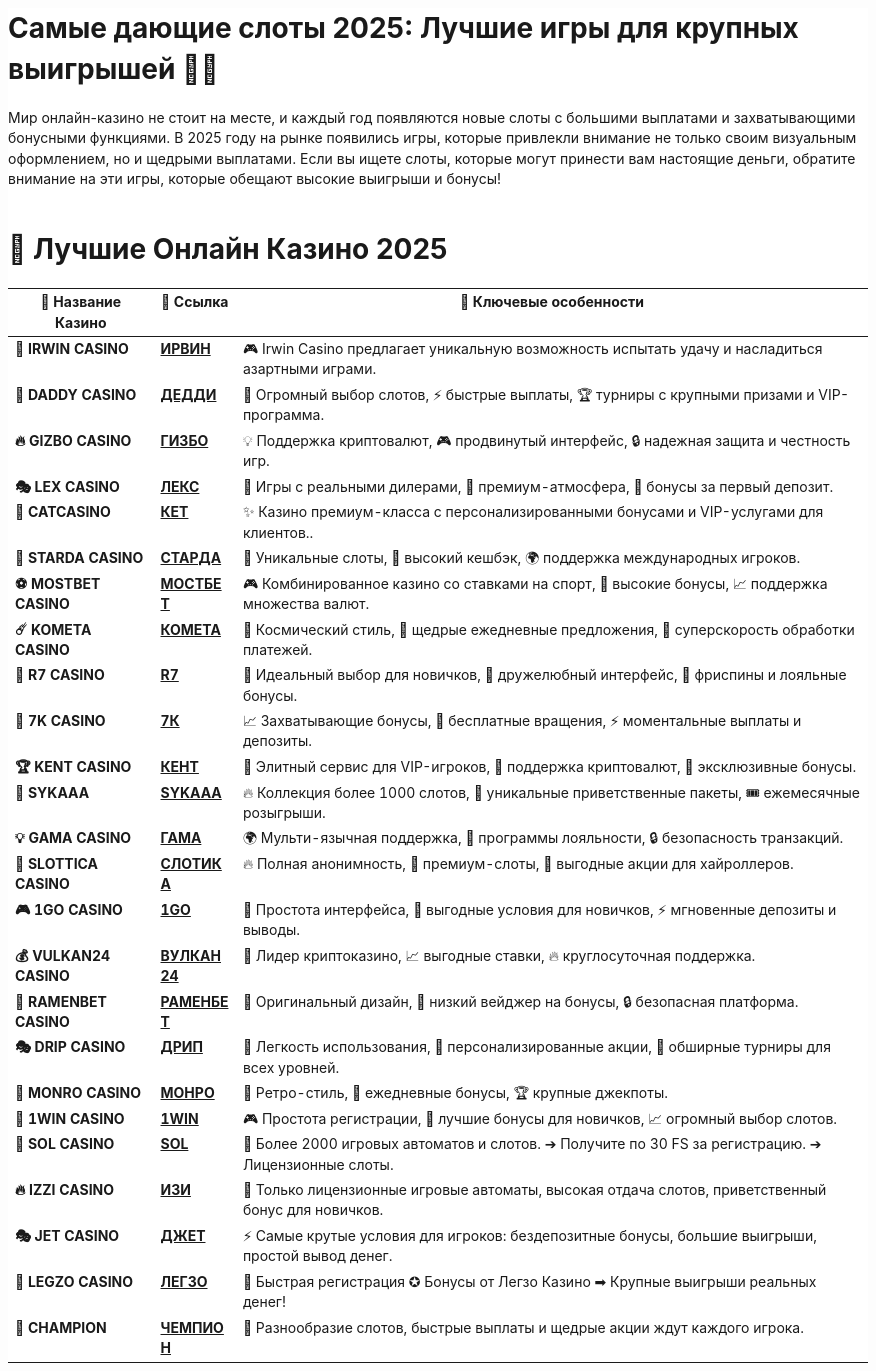 # **Самые дающие слоты 2025: Лучшие игры для крупных выигрышей 💸🎰**

Мир онлайн-казино не стоит на месте, и каждый год появляются новые слоты с большими выплатами и захватывающими бонусными функциями. В 2025 году на рынке появились игры, которые привлекли внимание не только своим визуальным оформлением, но и щедрыми выплатами. Если вы ищете слоты, которые могут принести вам настоящие деньги, обратите внимание на эти игры, которые обещают высокие выигрыши и бонусы!

# 🎰 Лучшие Онлайн Казино 2025

| 🚩 Название Казино     | 🔗 Ссылка                          | 🌟 Ключевые особенности                                                                                                         |
|------------------------|------------------------------------|-------------------------------------------------------------------------------------------------------------------------------|
| **💎 IRWIN CASINO** | [**ИРВИН**](https://tinyurl.com/4dpanc7s) | 🎮 Irwin Casino предлагает уникальную возможность испытать удачу и насладиться азартными играми.                                            |
| **🌟 DADDY CASINO**   | [**ДЕДДИ**](https://tinyurl.com/4raphhax)    | 🎰 Огромный выбор слотов, ⚡ быстрые выплаты, 🏆 турниры с крупными призами и VIP-программа.                                      |
| **🔥 GIZBO CASINO**    | [**ГИЗБО**](https://tinyurl.com/35t78xv9)   | 💡 Поддержка криптовалют, 🎮 продвинутый интерфейс, 🔒 надежная защита и честность игр.                                          |
| **🎭 LEX CASINO**      | [**ЛЕКС**](https://tinyurl.com/36mva56y)      | 🎴 Игры с реальными дилерами, 💎 премиум-атмосфера, 🎁 бонусы за первый депозит.                                                 |
| **🌌 CATCASINO**   | [**КЕТ**](https://tinyurl.com/yrsjuw7k) | ✨ Казино премиум-класса с персонализированными бонусами и VIP-услугами для клиентов..                                             |
| **🚀 STARDA CASINO**   | [**СТАРДА**](https://tinyurl.com/bdd3znsu)    | 🎲 Уникальные слоты, 🤑 высокий кешбэк, 🌍 поддержка международных игроков.                                                      |
| **⚽ MOSTBET CASINO**  | [**МОСТБЕТ**](https://tinyurl.com/5n6bnf92) | 🎮 Комбинированное казино со ставками на спорт, 🎁 высокие бонусы, 📈 поддержка множества валют.                                   |
| **☄️ KOMETA CASINO**   | [**КОМЕТА**](https://tinyurl.com/2kds85s3)    | 💫 Космический стиль, 🎁 щедрые ежедневные предложения, 🚀 суперскорость обработки платежей.                                      |
| **🎉 R7 CASINO**       | [**R7**](https://l24.im/rFAoBM)        | 🎰 Идеальный выбор для новичков, 🌟 дружелюбный интерфейс, 🎁 фриспины и лояльные бонусы.                                        |
| **🔔 7K CASINO**       | [**7К**](https://tinyurl.com/yxd723x2)        | 📈 Захватывающие бонусы, 🎰 бесплатные вращения, ⚡ моментальные выплаты и депозиты.                                            |
| **🏆 KENT CASINO**     | [**КЕНТ**](https://tinyurl.com/5r8a8dhk)      | 💎 Элитный сервис для VIP-игроков, 🎲 поддержка криптовалют, 🎁 эксклюзивные бонусы.                                             |
| **🎰 SYKAAA**         | [**SYKAAA**](https://tinyurl.com/28ecn4k4)  | 🔥 Коллекция более 1000 слотов, 🎁 уникальные приветственные пакеты, 🎟️ ежемесячные розыгрыши.                                   |
| **💡 GAMA CASINO**     | [**ГАМА**](https://tinyurl.com/yray6y58)      | 🌍 Мульти-язычная поддержка, 🎁 программы лояльности, 🔒 безопасность транзакций.                                                |
| **🧅 SLOTTICA CASINO**    | [**СЛОТИКА**](https://tinyurl.com/4w67fmn2) | 🔥 Полная анонимность, 🎰 премиум-слоты, 💸 выгодные акции для хайроллеров.                                                    |
| **🎮 1GO CASINO**      | [**1GO**](https://tinyurl.com/36e5e34e)      | 🎲 Простота интерфейса, 🎁 выгодные условия для новичков, ⚡ мгновенные депозиты и выводы.                                       |
| **💰 VULKAN24 CASINO** | [**ВУЛКАН24**](https://tinyurl.com/34fd3knx) | 💸 Лидер криптоказино, 📈 выгодные ставки, 🔥 круглосуточная поддержка.                                                          |
| **🍜 RAMENBET CASINO** | [**РАМЕНБЕТ**](https://tinyurl.com/33fd9pw3) | 🎯 Оригинальный дизайн, 🎁 низкий вейджер на бонусы, 🔒 безопасная платформа.                                                    |
| **🎭 DRIP CASINO**    | [**ДРИП**](https://tinyurl.com/df94epu9)        | 🎰 Легкость использования, 🎁 персонализированные акции, 🤑 обширные турниры для всех уровней.                                   |
| **🕺 MONRO CASINO**    | [**МОНРО**](https://tinyurl.com/2s3t3evh)     | 🌟 Ретро-стиль, 🎁 ежедневные бонусы, 🏆 крупные джекпоты.                                                                      |
| **🌟 1WIN CASINO**     | [**1WIN**](https://l24.im/IH6BxE4)      | 🎮 Простота регистрации, 🌠 лучшие бонусы для новичков, 📈 огромный выбор слотов.                                               |
| **💎 SOL CASINO**     | [**SOL**](https://tinyurl.com/2ucwn2fr)      | 🎲 Более 2000 игровых автоматов и слотов. ➔ Получите по 30 FS за регистрацию. ➔ Лицензионные слоты.                                               |
| **🔥 IZZI CASINO**     | [**ИЗИ**](https://tinyurl.com/3djnwmew)      | 🤑 Только лицензионные игровые автоматы, высокая отдача слотов, приветственный бонус для новичков.                                               |
| **🎭 JET CASINO**     | [**ДЖЕТ**](https://tinyurl.com/mr2ssbd7)      | ⚡  Cамые крутые условия для игроков: бездепозитные бонусы, большие выигрыши, простой вывод денег.                                               |
| **🚀 LEGZO CASINO**     | [**ЛЕГЗО**](https://tinyurl.com/4745cnnv)      | 💎  Быстрая регистрация ✪ Бонусы от Легзо Казино ➡ Крупные выигрыши реальных денег!                                               |
| **🌟 CHAMPION**     | [**ЧЕМПИОН**](https://tinyurl.com/y4c3nkh5)      | 🎁  Разнообразие слотов, быстрые выплаты и щедрые акции ждут каждого игрока.                                           |